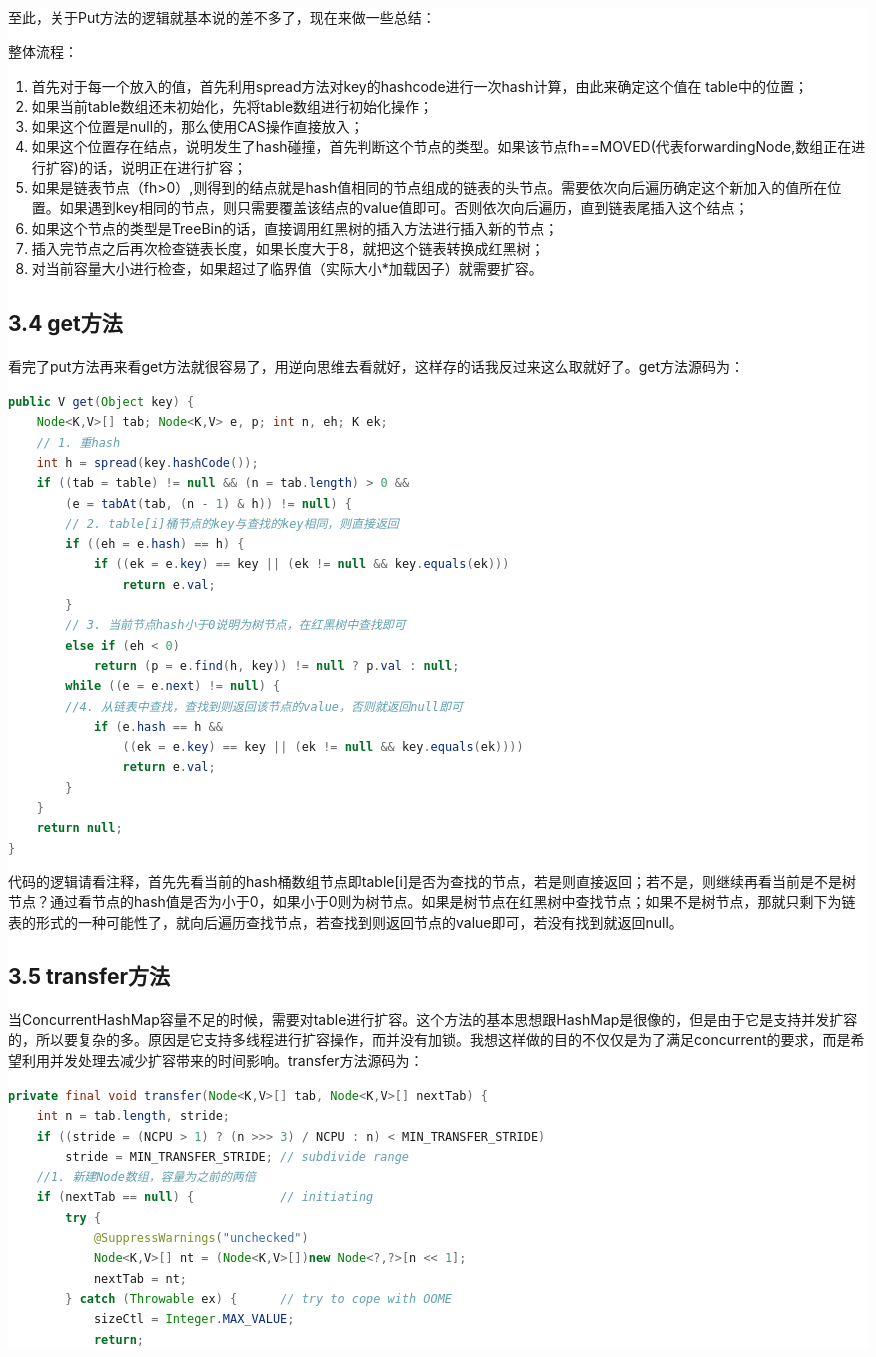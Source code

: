至此，关于Put方法的逻辑就基本说的差不多了，现在来做一些总结：


整体流程：

1. 首先对于每一个放入的值，首先利用spread方法对key的hashcode进行一次hash计算，由此来确定这个值在      table中的位置；
2. 如果当前table数组还未初始化，先将table数组进行初始化操作；
3. 如果这个位置是null的，那么使用CAS操作直接放入；
4. 如果这个位置存在结点，说明发生了hash碰撞，首先判断这个节点的类型。如果该节点fh==MOVED(代表forwardingNode,数组正在进行扩容)的话，说明正在进行扩容；
5. 如果是链表节点（fh>0）,则得到的结点就是hash值相同的节点组成的链表的头节点。需要依次向后遍历确定这个新加入的值所在位置。如果遇到key相同的节点，则只需要覆盖该结点的value值即可。否则依次向后遍历，直到链表尾插入这个结点；
6. 如果这个节点的类型是TreeBin的话，直接调用红黑树的插入方法进行插入新的节点；
7. 插入完节点之后再次检查链表长度，如果长度大于8，就把这个链表转换成红黑树；
8. 对当前容量大小进行检查，如果超过了临界值（实际大小*加载因子）就需要扩容。 


## 3.4 get方法 ##
看完了put方法再来看get方法就很容易了，用逆向思维去看就好，这样存的话我反过来这么取就好了。get方法源码为：
```java
public V get(Object key) {
	Node<K,V>[] tab; Node<K,V> e, p; int n, eh; K ek;
	// 1. 重hash
	int h = spread(key.hashCode());
	if ((tab = table) != null && (n = tab.length) > 0 &&
		(e = tabAt(tab, (n - 1) & h)) != null) {
		// 2. table[i]桶节点的key与查找的key相同，则直接返回
		if ((eh = e.hash) == h) {
			if ((ek = e.key) == key || (ek != null && key.equals(ek)))
				return e.val;
		}
		// 3. 当前节点hash小于0说明为树节点，在红黑树中查找即可
		else if (eh < 0)
			return (p = e.find(h, key)) != null ? p.val : null;
		while ((e = e.next) != null) {
		//4. 从链表中查找，查找到则返回该节点的value，否则就返回null即可
			if (e.hash == h &&
				((ek = e.key) == key || (ek != null && key.equals(ek))))
				return e.val;
		}
	}
	return null;
}
```
代码的逻辑请看注释，首先先看当前的hash桶数组节点即table[i]是否为查找的节点，若是则直接返回；若不是，则继续再看当前是不是树节点？通过看节点的hash值是否为小于0，如果小于0则为树节点。如果是树节点在红黑树中查找节点；如果不是树节点，那就只剩下为链表的形式的一种可能性了，就向后遍历查找节点，若查找到则返回节点的value即可，若没有找到就返回null。


## 3.5 transfer方法 ##

当ConcurrentHashMap容量不足的时候，需要对table进行扩容。这个方法的基本思想跟HashMap是很像的，但是由于它是支持并发扩容的，所以要复杂的多。原因是它支持多线程进行扩容操作，而并没有加锁。我想这样做的目的不仅仅是为了满足concurrent的要求，而是希望利用并发处理去减少扩容带来的时间影响。transfer方法源码为：

```java
private final void transfer(Node<K,V>[] tab, Node<K,V>[] nextTab) {
	int n = tab.length, stride;
	if ((stride = (NCPU > 1) ? (n >>> 3) / NCPU : n) < MIN_TRANSFER_STRIDE)
		stride = MIN_TRANSFER_STRIDE; // subdivide range
	//1. 新建Node数组，容量为之前的两倍
	if (nextTab == null) {            // initiating
		try {
			@SuppressWarnings("unchecked")
			Node<K,V>[] nt = (Node<K,V>[])new Node<?,?>[n << 1];
			nextTab = nt;
		} catch (Throwable ex) {      // try to cope with OOME
			sizeCtl = Integer.MAX_VALUE;
			return;
```